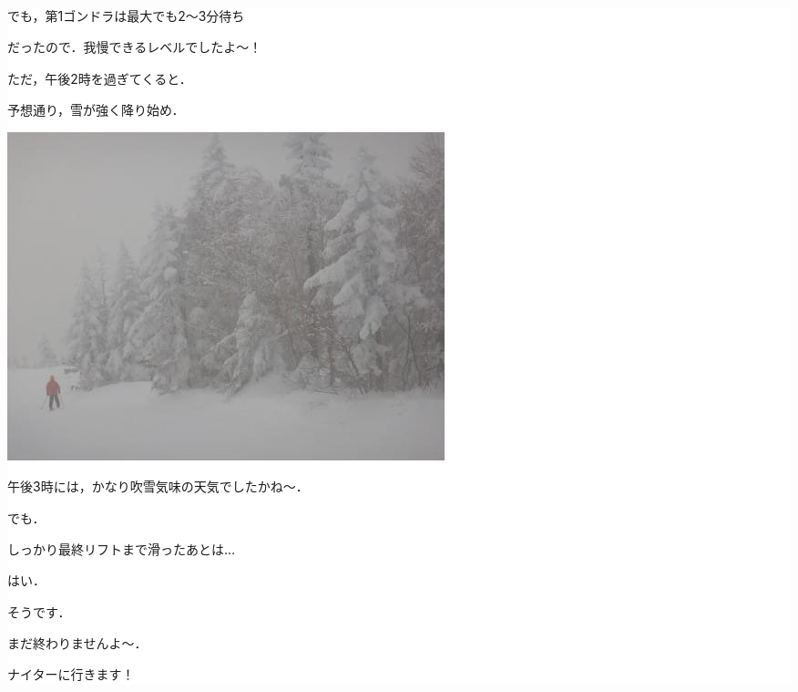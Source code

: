 


でも，第1ゴンドラは最大でも2～3分待ち


だったので．我慢できるレベルでしたよ～！





ただ，午後2時を過ぎてくると．


予想通り，雪が強く降り始め．




![564ed9b2d1821d31024c8f6e7869aebe.jpg](images/564ed9b2d1821d31024c8f6e7869aebe.jpg)




午後3時には，かなり吹雪気味の天気でしたかね～．





でも．


しっかり最終リフトまで滑ったあとは…





はい．


そうです．


まだ終わりませんよ～．


ナイターに行きます！
